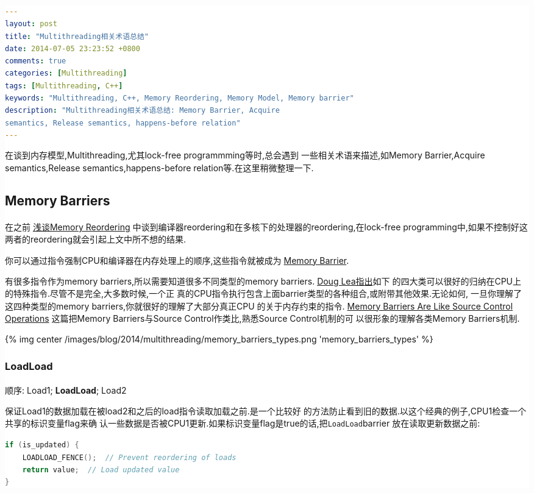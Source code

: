 ```yaml
---
layout: post
title: "Multithreading相关术语总结"
date: 2014-07-05 23:23:52 +0800
comments: true
categories: [Multithreading]
tags: [Multithreading, C++]
keywords: "Multithreading, C++, Memory Reordering, Memory Model, Memory barrier"
description: "Multithreading相关术语总结: Memory Barrier, Acquire
semantics, Release semantics, happens-before relation"
---
```


在谈到内存模型,Multithreading,尤其lock-free programmming等时,总会遇到
一些相关术语来描述,如Memory Barrier,Acquire semantics,Release
semantics,happens-before relation等.在这里稍微整理一下.



## Memory Barriers

在之前
[浅谈Memory Reordering](http://dreamrunner.org/blog/2014/06/28/qian-tan-memory-reordering/)
中谈到编译器reordering和在多核下的处理器的reordering,在lock-free
programming中,如果不控制好这两者的reordering就会引起上文中所不想的结果.

你可以通过指令强制CPU和编译器在内存处理上的顺序,这些指令就被成为
[Memory Barrier](http://en.wikipedia.org/wiki/Memory_barrier).

有很多指令作为memory barriers,所以需要知道很多不同类型的memory
barriers. [Doug Lea指出](http://g.oswego.edu/dl/jmm/cookbook.html)如下
的四大类可以很好的归纳在CPU上的特殊指令.尽管不是完全,大多数时候,一个正
真的CPU指令执行包含上面barrier类型的各种组合,或附带其他效果.无论如何,
一旦你理解了这四种类型的memory barriers,你就很好的理解了大部分真正CPU
的关于内存约束的指令.
[Memory Barriers Are Like Source Control Operations](http://preshing.com/20120710/memory-barriers-are-like-source-control-operations/)
这篇把Memory Barriers与Source Control作类比,熟悉Source Control机制的可
以很形象的理解各类Memory Barriers机制.

{% img center /images/blog/2014/multithreading/memory_barriers_types.png  'memory_barriers_types' %}

### LoadLoad

顺序: Load1; **LoadLoad**; Load2

保证Load1的数据加载在被load2和之后的load指令读取加载之前.是一个比较好
的方法防止看到旧的数据.以这个经典的例子,CPU1检查一个共享的标识变量flag来确
认一些数据是否被CPU1更新.如果标识变量flag是true的话,把`LoadLoad`barrier
放在读取更新数据之前:

``` c++
if (is_updated) {
    LOADLOAD_FENCE();  // Prevent reordering of loads
    return value;  // Load updated value
}
```
